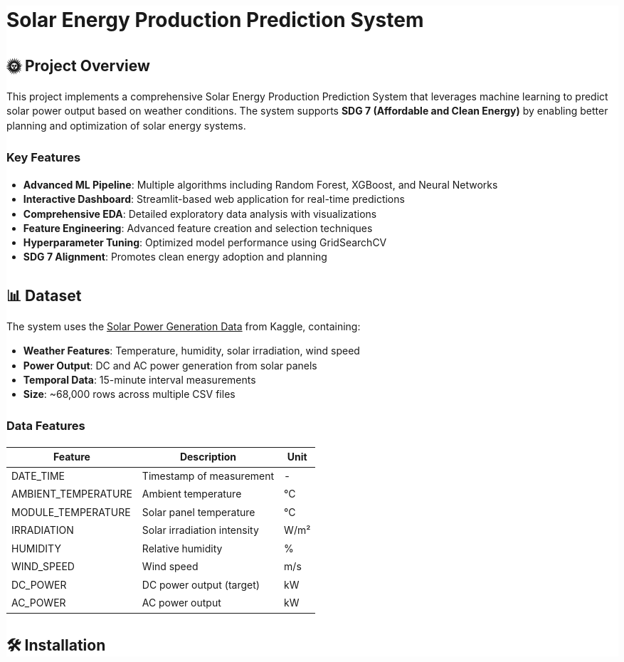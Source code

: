 # Solar Energy Production Prediction System

## 🌞 Project Overview

This project implements a comprehensive Solar Energy Production Prediction System that leverages machine learning to predict solar power output based on weather conditions. The system supports **SDG 7 (Affordable and Clean Energy)** by enabling better planning and optimization of solar energy systems.

### Key Features

- **Advanced ML Pipeline**: Multiple algorithms including Random Forest, XGBoost, and Neural Networks
- **Interactive Dashboard**: Streamlit-based web application for real-time predictions
- **Comprehensive EDA**: Detailed exploratory data analysis with visualizations
- **Feature Engineering**: Advanced feature creation and selection techniques
- **Hyperparameter Tuning**: Optimized model performance using GridSearchCV
- **SDG 7 Alignment**: Promotes clean energy adoption and planning

## 📊 Dataset

The system uses the [Solar Power Generation Data](https://www.kaggle.com/datasets/anikannal/solar-power-generation-data) from Kaggle, containing:

- **Weather Features**: Temperature, humidity, solar irradiation, wind speed
- **Power Output**: DC and AC power generation from solar panels
- **Temporal Data**: 15-minute interval measurements
- **Size**: ~68,000 rows across multiple CSV files

### Data Features

| Feature | Description | Unit |
|---------|-------------|------|
| DATE_TIME | Timestamp of measurement | - |
| AMBIENT_TEMPERATURE | Ambient temperature | °C |
| MODULE_TEMPERATURE | Solar panel temperature | °C |
| IRRADIATION | Solar irradiation intensity | W/m² |
| HUMIDITY | Relative humidity | % |
| WIND_SPEED | Wind speed | m/s |
| DC_POWER | DC power output (target) | kW |
| AC_POWER | AC power output | kW |

## 🛠️ Installation
